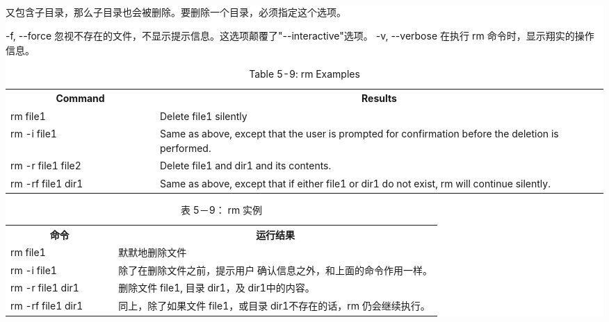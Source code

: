 又包含子目录，那么子目录也会被删除。要删除一个目录，必须指定这个选项。</td>
</tr>
<tr>
<td valign="top">-f, --force</td>
<td valign="top">忽视不存在的文件，不显示提示信息。这选项颠覆了"--interactive"选项。</td>
</tr>
<tr>
<td valign="top">-v, --verbose</td>
<td valign="top">在执行 rm 命令时，显示翔实的操作信息。</td>
</tr>
</table>

<table class="multi">
<caption class="cap">Table 5-9: rm Examples</caption>
<tr>
<th class="title">Command</th>
<th class="title">Results</th>
</tr>
<tr>
<td valign="top" width="25%">rm file1</td>
<td valign="top">Delete file1 silently</td>
</tr>
<tr>
<td valign="top">rm -i file1</td>
<td valign="top">Same as above, except that the user is prompted for
confirmation before the deletion is performed.</td>
</tr>
<tr>
<td valign="top">rm -r file1 file2</td>
<td valign="top">Delete file1 and dir1 and its contents.</td>
</tr>
<tr>
<td valign="top">rm -rf file1 dir1</td>
<td valign="top">Same as above, except that if either file1 or dir1 do not
exist, rm will continue silently.</td>
</tr>
</table>

<table class="multi">
<caption class="cap">表 5－9： rm 实例</caption>
<tr>
<th class="title">命令</th>
<th class="title">运行结果</th>
</tr>
<tr>
<td valign="top" width="25%">rm file1</td>
<td valign="top">默默地删除文件</td>
</tr>
<tr>
<td valign="top">rm -i file1</td>
<td valign="top">除了在删除文件之前，提示用户
确认信息之外，和上面的命令作用一样。</td>
</tr>
<tr>
<td valign="top">rm -r file1 dir1</td>
<td valign="top">删除文件 file1, 目录 dir1，及 dir1中的内容。</td>
</tr>
<tr>
<td valign="top">rm -rf file1 dir1</td>
<td
valign="top">同上，除了如果文件 file1，或目录 dir1不存在的话，rm 仍会继续执行。</td>
</tr>
</table>
